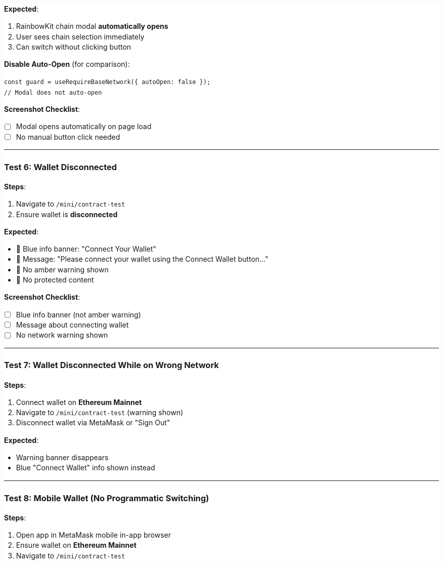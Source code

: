 **Expected**:
1. RainbowKit chain modal **automatically opens**
2. User sees chain selection immediately
3. Can switch without clicking button

**Disable Auto-Open** (for comparison):
```tsx
const guard = useRequireBaseNetwork({ autoOpen: false });
// Modal does not auto-open
```

**Screenshot Checklist**:
- [ ] Modal opens automatically on page load
- [ ] No manual button click needed

---

### Test 6: Wallet Disconnected

**Steps**:
1. Navigate to `/mini/contract-test`
2. Ensure wallet is **disconnected**

**Expected**:
- 🔵 Blue info banner: "Connect Your Wallet"
- 🔵 Message: "Please connect your wallet using the Connect Wallet button..."
- 🔵 No amber warning shown
- 🔵 No protected content

**Screenshot Checklist**:
- [ ] Blue info banner (not amber warning)
- [ ] Message about connecting wallet
- [ ] No network warning shown

---

### Test 7: Wallet Disconnected While on Wrong Network

**Steps**:
1. Connect wallet on **Ethereum Mainnet**
2. Navigate to `/mini/contract-test` (warning shown)
3. Disconnect wallet via MetaMask or "Sign Out"

**Expected**:
- Warning banner disappears
- Blue "Connect Wallet" info shown instead

---

### Test 8: Mobile Wallet (No Programmatic Switching)

**Steps**:
1. Open app in MetaMask mobile in-app browser
2. Ensure wallet on **Ethereum Mainnet**
3. Navigate to `/mini/contract-test`
